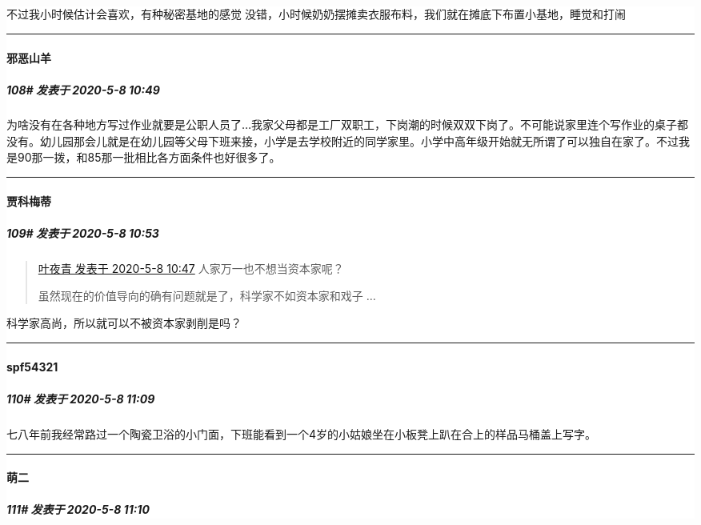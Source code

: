 不过我小时候估计会喜欢，有种秘密基地的感觉</blockquote>
没错，小时候奶奶摆摊卖衣服布料，我们就在摊底下布置小基地，睡觉和打闹







-----

####  邪恶山羊  
##### 108#       发表于 2020-5-8 10:49




为啥没有在各种地方写过作业就要是公职人员了…我家父母都是工厂双职工，下岗潮的时候双双下岗了。不可能说家里连个写作业的桌子都没有。幼儿园那会儿就是在幼儿园等父母下班来接，小学是去学校附近的同学家里。小学中高年级开始就无所谓了可以独自在家了。不过我是90那一拨，和85那一批相比各方面条件也好很多了。







-----

####  贾科梅蒂  
##### 109#       发表于 2020-5-8 10:53



<blockquote><a href="httphttps://bbs.saraba1st.com/2b/forum.php?mod=redirect&amp;goto=findpost&amp;pid=47341394&amp;ptid=1933289" target="_blank">叶夜青 发表于 2020-5-8 10:47</a>
人家万一也不想当资本家呢？


虽然现在的价值导向的确有问题就是了，科学家不如资本家和戏子 ...</blockquote>
科学家高尚，所以就可以不被资本家剥削是吗？







-----

####  spf54321  
##### 110#       发表于 2020-5-8 11:09




七八年前我经常路过一个陶瓷卫浴的小门面，下班能看到一个4岁的小姑娘坐在小板凳上趴在合上的样品马桶盖上写字。







-----

####  萌二  
##### 111#       发表于 2020-5-8 11:10
